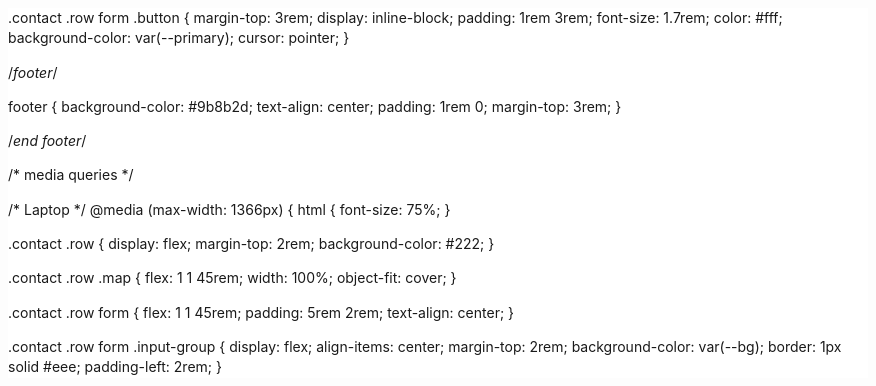.contact .row form .button {
  margin-top: 3rem;
  display: inline-block;
  padding: 1rem 3rem;
  font-size: 1.7rem;
  color: #fff;
  background-color: var(--primary);
  cursor: pointer;
}

/*footer*/

footer {
  background-color: #9b8b2d;
  text-align: center;
  padding: 1rem 0;
  margin-top: 3rem;
}


/*end footer*/

/* media queries */

/* Laptop */
@media (max-width: 1366px) {
  html {
    font-size: 75%;
  }

  .contact .row {
    display: flex;
    margin-top: 2rem;
    background-color: #222;
  }

  .contact .row .map {
    flex: 1 1 45rem;
    width: 100%;
    object-fit: cover;
  }

  .contact .row form {
    flex: 1 1 45rem;
    padding: 5rem 2rem;
    text-align: center;
  }

  .contact .row form .input-group {
    display: flex;
    align-items: center;
    margin-top: 2rem;
    background-color: var(--bg);
    border: 1px solid #eee;
    padding-left: 2rem;
  }
